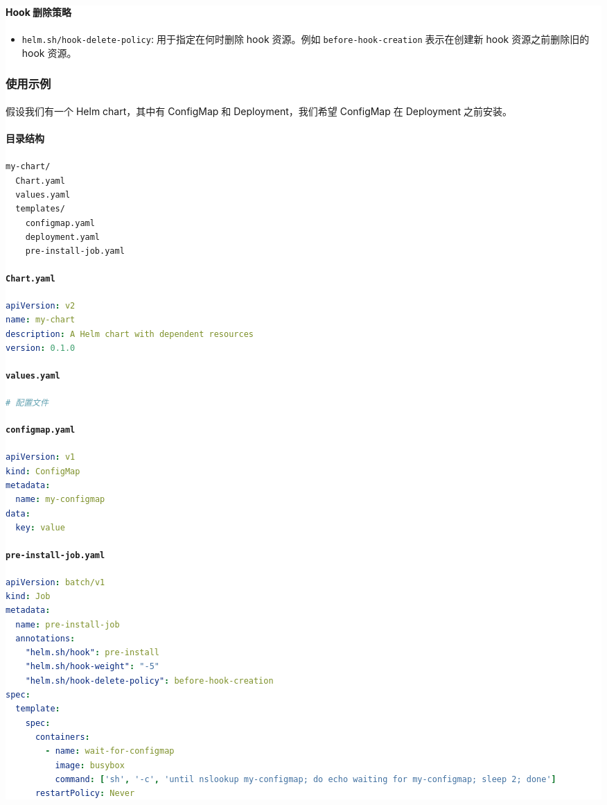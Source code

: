 #### Hook 删除策略

- `helm.sh/hook-delete-policy`: 用于指定在何时删除 hook 资源。例如 `before-hook-creation` 表示在创建新 hook 资源之前删除旧的 hook 资源。

### 使用示例

假设我们有一个 Helm chart，其中有 ConfigMap 和 Deployment，我们希望 ConfigMap 在 Deployment 之前安装。

#### 目录结构

```plaintext
my-chart/
  Chart.yaml
  values.yaml
  templates/
    configmap.yaml
    deployment.yaml
    pre-install-job.yaml
```

#### `Chart.yaml`

```yaml
apiVersion: v2
name: my-chart
description: A Helm chart with dependent resources
version: 0.1.0
```

#### `values.yaml`

```yaml
# 配置文件
```

#### `configmap.yaml`

```yaml
apiVersion: v1
kind: ConfigMap
metadata:
  name: my-configmap
data:
  key: value
```

#### `pre-install-job.yaml`

```yaml
apiVersion: batch/v1
kind: Job
metadata:
  name: pre-install-job
  annotations:
    "helm.sh/hook": pre-install
    "helm.sh/hook-weight": "-5"
    "helm.sh/hook-delete-policy": before-hook-creation
spec:
  template:
    spec:
      containers:
        - name: wait-for-configmap
          image: busybox
          command: ['sh', '-c', 'until nslookup my-configmap; do echo waiting for my-configmap; sleep 2; done']
      restartPolicy: Never
```
